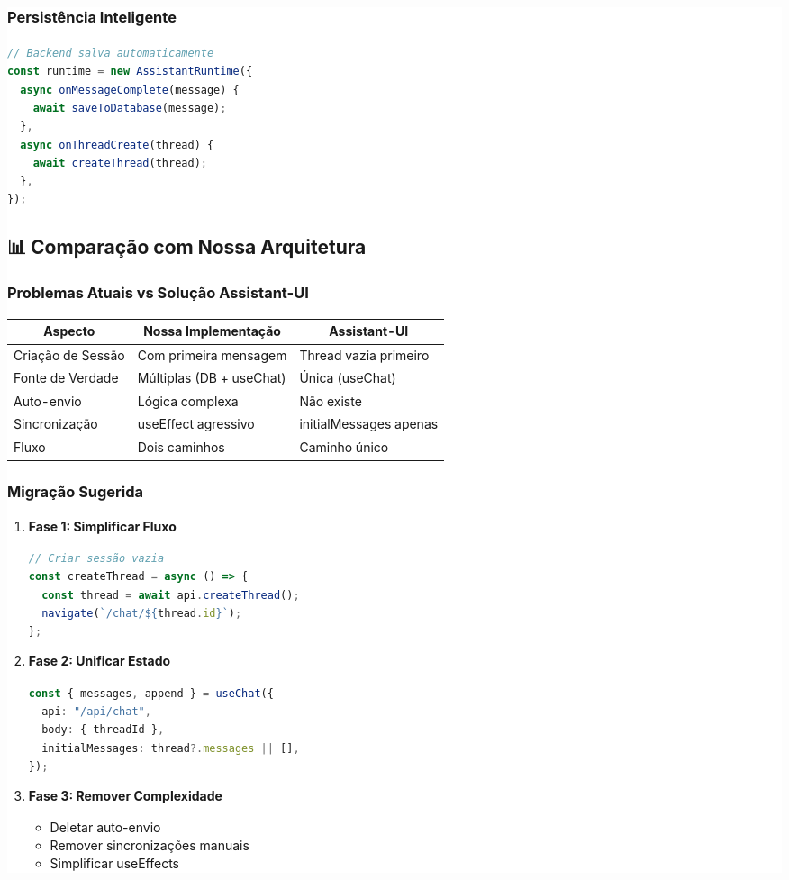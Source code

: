 ### Persistência Inteligente

```typescript
// Backend salva automaticamente
const runtime = new AssistantRuntime({
  async onMessageComplete(message) {
    await saveToDatabase(message);
  },
  async onThreadCreate(thread) {
    await createThread(thread);
  },
});
```

## 📊 Comparação com Nossa Arquitetura

### Problemas Atuais vs Solução Assistant-UI

| Aspecto           | Nossa Implementação      | Assistant-UI           |
| ----------------- | ------------------------ | ---------------------- |
| Criação de Sessão | Com primeira mensagem    | Thread vazia primeiro  |
| Fonte de Verdade  | Múltiplas (DB + useChat) | Única (useChat)        |
| Auto-envio        | Lógica complexa          | Não existe             |
| Sincronização     | useEffect agressivo      | initialMessages apenas |
| Fluxo             | Dois caminhos            | Caminho único          |

### Migração Sugerida

1. **Fase 1: Simplificar Fluxo**

   ```typescript
   // Criar sessão vazia
   const createThread = async () => {
     const thread = await api.createThread();
     navigate(`/chat/${thread.id}`);
   };
   ```

2. **Fase 2: Unificar Estado**

   ```typescript
   const { messages, append } = useChat({
     api: "/api/chat",
     body: { threadId },
     initialMessages: thread?.messages || [],
   });
   ```

3. **Fase 3: Remover Complexidade**
   - Deletar auto-envio
   - Remover sincronizações manuais
   - Simplificar useEffects
